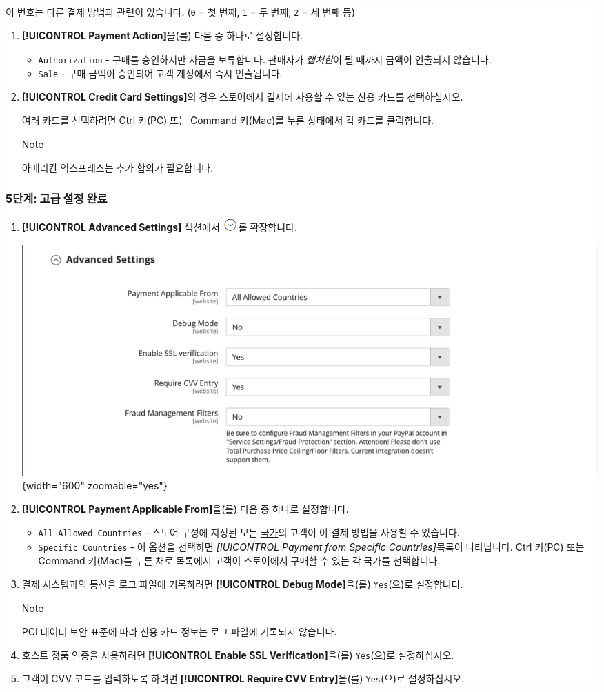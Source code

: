    이 번호는 다른 결제 방법과 관련이 있습니다. (`0` = 첫 번째, `1` = 두 번째, `2` = 세 번째 등)

1. **[!UICONTROL Payment Action]**&#x200B;을(를) 다음 중 하나로 설정합니다.

   - `Authorization` - 구매를 승인하지만 자금을 보류합니다. 판매자가 _캡처한_&#x200B;이 될 때까지 금액이 인출되지 않습니다.
   - `Sale` - 구매 금액이 승인되어 고객 계정에서 즉시 인출됩니다.

1. **[!UICONTROL Credit Card Settings]**&#x200B;의 경우 스토어에서 결제에 사용할 수 있는 신용 카드를 선택하십시오.

   여러 카드를 선택하려면 Ctrl 키(PC) 또는 Command 키(Mac)를 누른 상태에서 각 카드를 클릭합니다.

   >[!NOTE]
   >
   >아메리칸 익스프레스는 추가 합의가 필요합니다.

### 5단계: 고급 설정 완료

1. **[!UICONTROL Advanced Settings]** 섹션에서 ![확장 선택기](../assets/icon-display-expand.png)를 확장합니다.

   ![PayPal 결제 Pro 고급 설정](./assets/paypal-payments-pro-advanced-settings.png){width="600" zoomable="yes"}

1. **[!UICONTROL Payment Applicable From]**&#x200B;을(를) 다음 중 하나로 설정합니다.

   - `All Allowed Countries` - 스토어 구성에 지정된 모든 [국가](../getting-started/store-details.md#country-options)의 고객이 이 결제 방법을 사용할 수 있습니다.
   - `Specific Countries` - 이 옵션을 선택하면 _[!UICONTROL Payment from Specific Countries]_&#x200B;목록이 나타납니다. Ctrl 키(PC) 또는 Command 키(Mac)를 누른 채로 목록에서 고객이 스토어에서 구매할 수 있는 각 국가를 선택합니다.

1. 결제 시스템과의 통신을 로그 파일에 기록하려면 **[!UICONTROL Debug Mode]**&#x200B;을(를) `Yes`(으)로 설정합니다.

   >[!NOTE]
   >
   >PCI 데이터 보안 표준에 따라 신용 카드 정보는 로그 파일에 기록되지 않습니다.

1. 호스트 정품 인증을 사용하려면 **[!UICONTROL Enable SSL Verification]**&#x200B;을(를) `Yes`(으)로 설정하십시오.

1. 고객이 CVV 코드를 입력하도록 하려면 **[!UICONTROL Require CVV Entry]**&#x200B;을(를) `Yes`(으)로 설정하십시오.


[1]: https://www.paypal.com/webapps/mpp/how-to-sell-online
[2]: https://www.paypalobjects.com/en_AU/vhelp/paypalmanager_help/credit_card_numbers.htm
[3]: https://developer.paypal.com/docs/paypal-payments-pro/